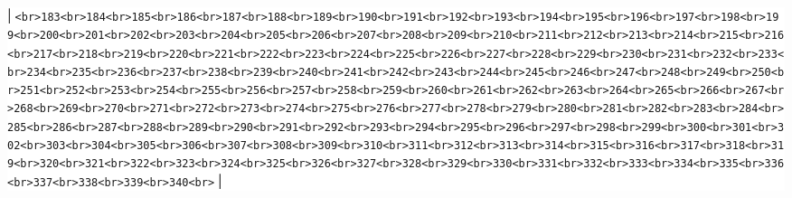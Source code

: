 | ```<br>183<br>184<br>185<br>186<br>187<br>188<br>189<br>190<br>191<br>192<br>193<br>194<br>195<br>196<br>197<br>198<br>199<br>200<br>201<br>202<br>203<br>204<br>205<br>206<br>207<br>208<br>209<br>210<br>211<br>212<br>213<br>214<br>215<br>216<br>217<br>218<br>219<br>220<br>221<br>222<br>223<br>224<br>225<br>226<br>227<br>228<br>229<br>230<br>231<br>232<br>233<br>234<br>235<br>236<br>237<br>238<br>239<br>240<br>241<br>242<br>243<br>244<br>245<br>246<br>247<br>248<br>249<br>250<br>251<br>252<br>253<br>254<br>255<br>256<br>257<br>258<br>259<br>260<br>261<br>262<br>263<br>264<br>265<br>266<br>267<br>268<br>269<br>270<br>271<br>272<br>273<br>274<br>275<br>276<br>277<br>278<br>279<br>280<br>281<br>282<br>283<br>284<br>285<br>286<br>287<br>288<br>289<br>290<br>291<br>292<br>293<br>294<br>295<br>296<br>297<br>298<br>299<br>300<br>301<br>302<br>303<br>304<br>305<br>306<br>307<br>308<br>309<br>310<br>311<br>312<br>313<br>314<br>315<br>316<br>317<br>318<br>319<br>320<br>321<br>322<br>323<br>324<br>325<br>326<br>327<br>328<br>329<br>330<br>331<br>332<br>333<br>334<br>335<br>336<br>337<br>338<br>339<br>340<br>``` |